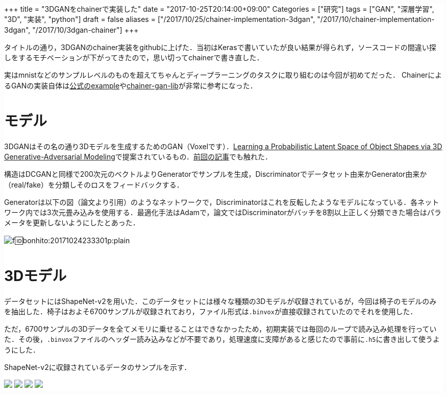 +++
title = "3DGANをchainerで実装した"
date = "2017-10-25T20:14:00+09:00"
Categories = ["研究"]
tags = ["GAN", "深層学習", "3D", "実装", "python"]
draft = false
aliases = ["/2017/10/25/chainer-implementation-3dgan", "/2017/10/chainer-implementation-3dgan", "/2017/10/3dgan-chainer"]
+++


タイトルの通り，3DGANのchainer実装をgithubに上げた．当初はKerasで書いていたが良い結果が得られず，ソースコードの間違い探しをするモチベーションが下がってきたので，思い切ってchainerで書き直した．

<p><iframe src="https://hatenablog-parts.com/embed?url=https%3A%2F%2Fgithub.com%2Fraahii%2F3dgan-chainer" title="raahii/3dgan-chainer" class="embed-card embed-webcard" scrolling="no" frameborder="0" style="display: block; width: 100%; height: 155px; max-width: 500px; margin: 10px 0px;"></iframe><cite class="hatena-citation">

実はmnistなどのサンプルレベルのものを超えてちゃんとディープラーニングのタスクに取り組むのは今回が初めてだった．
ChainerによるGANの実装自体は[公式のexample](https://github.com/chainer/chainer/tree/master/examples/dcgan)や[chainer-gan-lib](https://github.com/pfnet-research/chainer-gan-lib)が非常に参考になった．

# モデル

3DGANはその名の通り3Dモデルを生成するためのGAN（Voxelです）．[Learning a Probabilistic Latent Space of Object Shapes via 3D Generative-Adversarial Modeling](https://arxiv.org/abs/1610.07584)で提案されているもの．[前回の記事](https://raahii.github.io/2017/10/voxel/)でも触れた．

構造はDCGANと同様で200次元のベクトルよりGeneratorでサンプルを生成，Discriminatorでデータセット由来かGenerator由来か（real/fake）を分類しそのロスをフィードバックする．

Generatorは以下の図（論文より引用）のようなネットワークで，Discriminatorはこれを反転したようなモデルになっている．各ネットワーク内では3次元畳み込みを使用する．最適化手法はAdamで，論文ではDiscriminatorがバッチを8割以上正しく分類できた場合はパラメータを更新しないようにしたとあった．

<span itemscope="" itemtype="http://schema.org/Photograph">![f:id:bonhito:20171024233301p:plain](https://cdn-ak.f.st-hatena.com/images/fotolife/b/bonhito/20171024/20171024233301.png "f:id:bonhito:20171024233301p:plain")</span>

# 3Dモデル

データセットにはShapeNet-v2を用いた．このデータセットには様々な種類の3Dモデルが収録されているが，今回は椅子のモデルのみを抽出した．椅子はおよそ6700サンプルが収録されており，ファイル形式は`.binvox`が直接収録されていたのでそれを使用した．

ただ，6700サンプルの3Dデータを全てメモリに乗せることはできなかったため，初期実装では毎回のループで読み込み処理を行っていた．その後，`.binvox`ファイルのヘッダー読み込みなどが不要であり，処理速度に支障があると感じたので事前に`.h5`に書き出して使うようにした．

ShapeNet-v2に収録されているデータのサンプルを示す．

<img src="https://cdn-ak.f.st-hatena.com/images/fotolife/b/bonhito/20171024/20171024234729.png" width="300px">
<img src="https://cdn-ak.f.st-hatena.com/images/fotolife/b/bonhito/20171024/20171024234743.png" width="300px">

<img src="https://cdn-ak.f.st-hatena.com/images/fotolife/b/bonhito/20171024/20171024234801.png" width="300px">
<img src="https://cdn-ak.f.st-hatena.com/images/fotolife/b/bonhito/20171024/20171024234823.png" width="300px">
